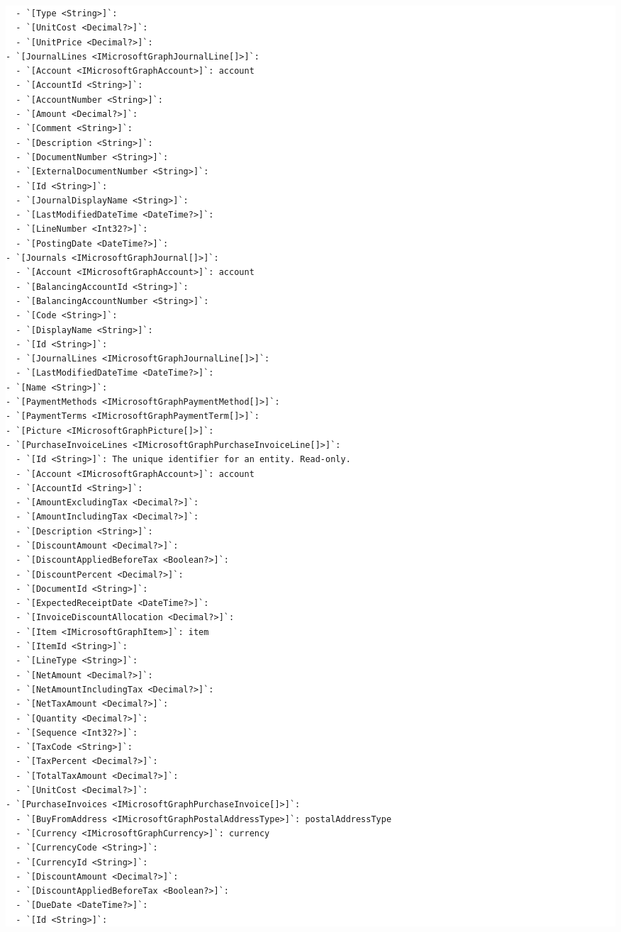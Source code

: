       - `[Type <String>]`: 
      - `[UnitCost <Decimal?>]`: 
      - `[UnitPrice <Decimal?>]`: 
    - `[JournalLines <IMicrosoftGraphJournalLine[]>]`: 
      - `[Account <IMicrosoftGraphAccount>]`: account
      - `[AccountId <String>]`: 
      - `[AccountNumber <String>]`: 
      - `[Amount <Decimal?>]`: 
      - `[Comment <String>]`: 
      - `[Description <String>]`: 
      - `[DocumentNumber <String>]`: 
      - `[ExternalDocumentNumber <String>]`: 
      - `[Id <String>]`: 
      - `[JournalDisplayName <String>]`: 
      - `[LastModifiedDateTime <DateTime?>]`: 
      - `[LineNumber <Int32?>]`: 
      - `[PostingDate <DateTime?>]`: 
    - `[Journals <IMicrosoftGraphJournal[]>]`: 
      - `[Account <IMicrosoftGraphAccount>]`: account
      - `[BalancingAccountId <String>]`: 
      - `[BalancingAccountNumber <String>]`: 
      - `[Code <String>]`: 
      - `[DisplayName <String>]`: 
      - `[Id <String>]`: 
      - `[JournalLines <IMicrosoftGraphJournalLine[]>]`: 
      - `[LastModifiedDateTime <DateTime?>]`: 
    - `[Name <String>]`: 
    - `[PaymentMethods <IMicrosoftGraphPaymentMethod[]>]`: 
    - `[PaymentTerms <IMicrosoftGraphPaymentTerm[]>]`: 
    - `[Picture <IMicrosoftGraphPicture[]>]`: 
    - `[PurchaseInvoiceLines <IMicrosoftGraphPurchaseInvoiceLine[]>]`: 
      - `[Id <String>]`: The unique identifier for an entity. Read-only.
      - `[Account <IMicrosoftGraphAccount>]`: account
      - `[AccountId <String>]`: 
      - `[AmountExcludingTax <Decimal?>]`: 
      - `[AmountIncludingTax <Decimal?>]`: 
      - `[Description <String>]`: 
      - `[DiscountAmount <Decimal?>]`: 
      - `[DiscountAppliedBeforeTax <Boolean?>]`: 
      - `[DiscountPercent <Decimal?>]`: 
      - `[DocumentId <String>]`: 
      - `[ExpectedReceiptDate <DateTime?>]`: 
      - `[InvoiceDiscountAllocation <Decimal?>]`: 
      - `[Item <IMicrosoftGraphItem>]`: item
      - `[ItemId <String>]`: 
      - `[LineType <String>]`: 
      - `[NetAmount <Decimal?>]`: 
      - `[NetAmountIncludingTax <Decimal?>]`: 
      - `[NetTaxAmount <Decimal?>]`: 
      - `[Quantity <Decimal?>]`: 
      - `[Sequence <Int32?>]`: 
      - `[TaxCode <String>]`: 
      - `[TaxPercent <Decimal?>]`: 
      - `[TotalTaxAmount <Decimal?>]`: 
      - `[UnitCost <Decimal?>]`: 
    - `[PurchaseInvoices <IMicrosoftGraphPurchaseInvoice[]>]`: 
      - `[BuyFromAddress <IMicrosoftGraphPostalAddressType>]`: postalAddressType
      - `[Currency <IMicrosoftGraphCurrency>]`: currency
      - `[CurrencyCode <String>]`: 
      - `[CurrencyId <String>]`: 
      - `[DiscountAmount <Decimal?>]`: 
      - `[DiscountAppliedBeforeTax <Boolean?>]`: 
      - `[DueDate <DateTime?>]`: 
      - `[Id <String>]`: 